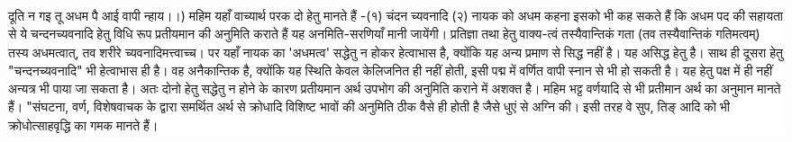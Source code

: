दूति न गइ तू अधम पै आई वापी न्हाय।।) महिम यहाँ वाच्यार्थ परक दो हेतु मानते हैं -(१) चंदन च्यवनादि (२) नायक को अधम कहना इसको भी कह सकते हैं कि अधम पद की सहायता से ये चन्दनच्यवनादि हेतु विधि रूप प्रतीयमान की अनुमिति कराते हैं यह अनमिति-सरणियाँ मानी जायेंगी। प्रतिज्ञा तथा हेतु वाक्य-त्वं तस्यैवान्तिकं गता (तव तस्यैवान्तिकं गतिमत्वम्) तस्य अधमत्वात्, तव शरीरे च्यवनादिमत्त्वाच्च। पर यहाँ नायक का 'अधमत्व' सद्धेतु न होकर हेत्वाभास है, क्योंकि यह अन्य प्रमाण से सिद्ध नहीं है। यह असिद्ध हेतु है। साथ ही दूसरा हेतु "चन्दनच्यवनादि" भी हेत्वाभास ही है। वह अनैकान्तिक है, क्योंकि यह स्थिति केवल केलिजनित ही नहीं होती, इसी पद्म में वर्णित वापी स्नान से भी हो सकती है। यह हेतु पक्ष में ही नहीं अन्यत्र भी पाया जा सकता है।
अतः दोनो हेतु सद्धेतु न होने के कारण प्रतीयमान अर्थ उपभोग की अनुमिति कराने में अशक्त है।
महिम भट्ट वर्णयादि से भी प्रतीमान अर्थ का अनुमान मानते हैं। "संघटना, वर्ण, विशेषवाचक के द्वारा समर्थित अर्थ से क्रोधादि विशिष्ट भावों की अनुमिति ठीक वैसे ही होती है जैसे धुएं से अग्नि की। इसी तरह वे सुप, तिङ् आदि को भी क्रोधोत्साहवृद्धि का गमक मानते हैं।
